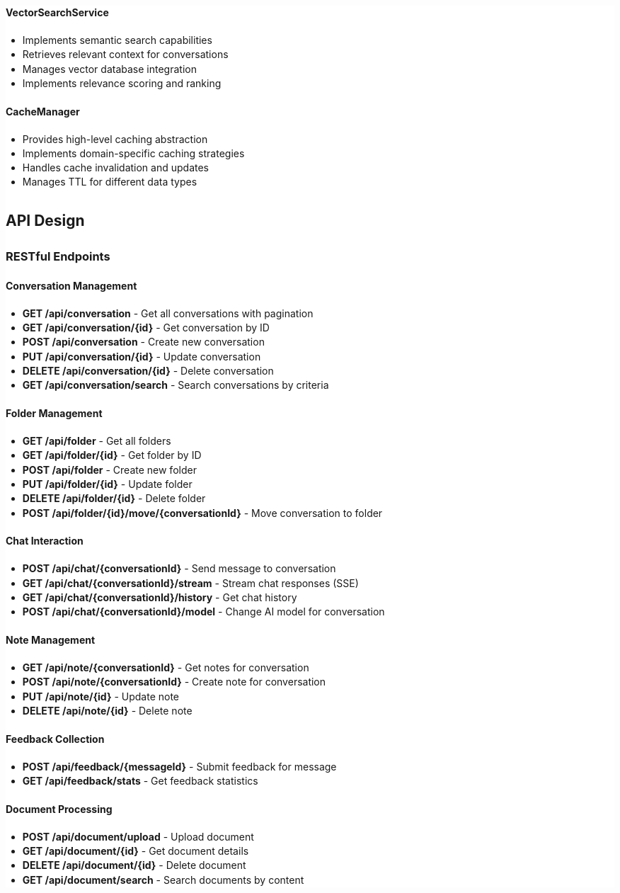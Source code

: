 #### VectorSearchService
- Implements semantic search capabilities
- Retrieves relevant context for conversations
- Manages vector database integration
- Implements relevance scoring and ranking

#### CacheManager
- Provides high-level caching abstraction
- Implements domain-specific caching strategies
- Handles cache invalidation and updates
- Manages TTL for different data types

## API Design

### RESTful Endpoints

#### Conversation Management
- **GET /api/conversation** - Get all conversations with pagination
- **GET /api/conversation/{id}** - Get conversation by ID
- **POST /api/conversation** - Create new conversation
- **PUT /api/conversation/{id}** - Update conversation
- **DELETE /api/conversation/{id}** - Delete conversation
- **GET /api/conversation/search** - Search conversations by criteria

#### Folder Management
- **GET /api/folder** - Get all folders
- **GET /api/folder/{id}** - Get folder by ID
- **POST /api/folder** - Create new folder
- **PUT /api/folder/{id}** - Update folder
- **DELETE /api/folder/{id}** - Delete folder
- **POST /api/folder/{id}/move/{conversationId}** - Move conversation to folder

#### Chat Interaction
- **POST /api/chat/{conversationId}** - Send message to conversation
- **GET /api/chat/{conversationId}/stream** - Stream chat responses (SSE)
- **GET /api/chat/{conversationId}/history** - Get chat history
- **POST /api/chat/{conversationId}/model** - Change AI model for conversation

#### Note Management
- **GET /api/note/{conversationId}** - Get notes for conversation
- **POST /api/note/{conversationId}** - Create note for conversation
- **PUT /api/note/{id}** - Update note
- **DELETE /api/note/{id}** - Delete note

#### Feedback Collection
- **POST /api/feedback/{messageId}** - Submit feedback for message
- **GET /api/feedback/stats** - Get feedback statistics

#### Document Processing
- **POST /api/document/upload** - Upload document
- **GET /api/document/{id}** - Get document details
- **DELETE /api/document/{id}** - Delete document
- **GET /api/document/search** - Search documents by content
